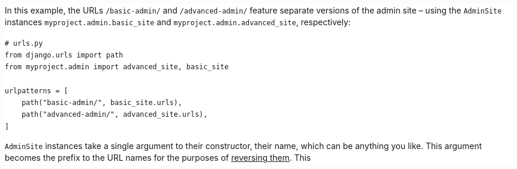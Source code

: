 In this example, the URLs `/basic-admin/` and `/advanced-admin/` feature
separate versions of the admin site – using the `AdminSite` instances
`myproject.admin.basic_site` and `myproject.admin.advanced_site`,
respectively:

```default
# urls.py
from django.urls import path
from myproject.admin import advanced_site, basic_site

urlpatterns = [
    path("basic-admin/", basic_site.urls),
    path("advanced-admin/", advanced_site.urls),
]
```

`AdminSite` instances take a single argument to their constructor, their
name, which can be anything you like. This argument becomes the prefix to the
URL names for the purposes of [reversing them](#admin-reverse-urls). This
